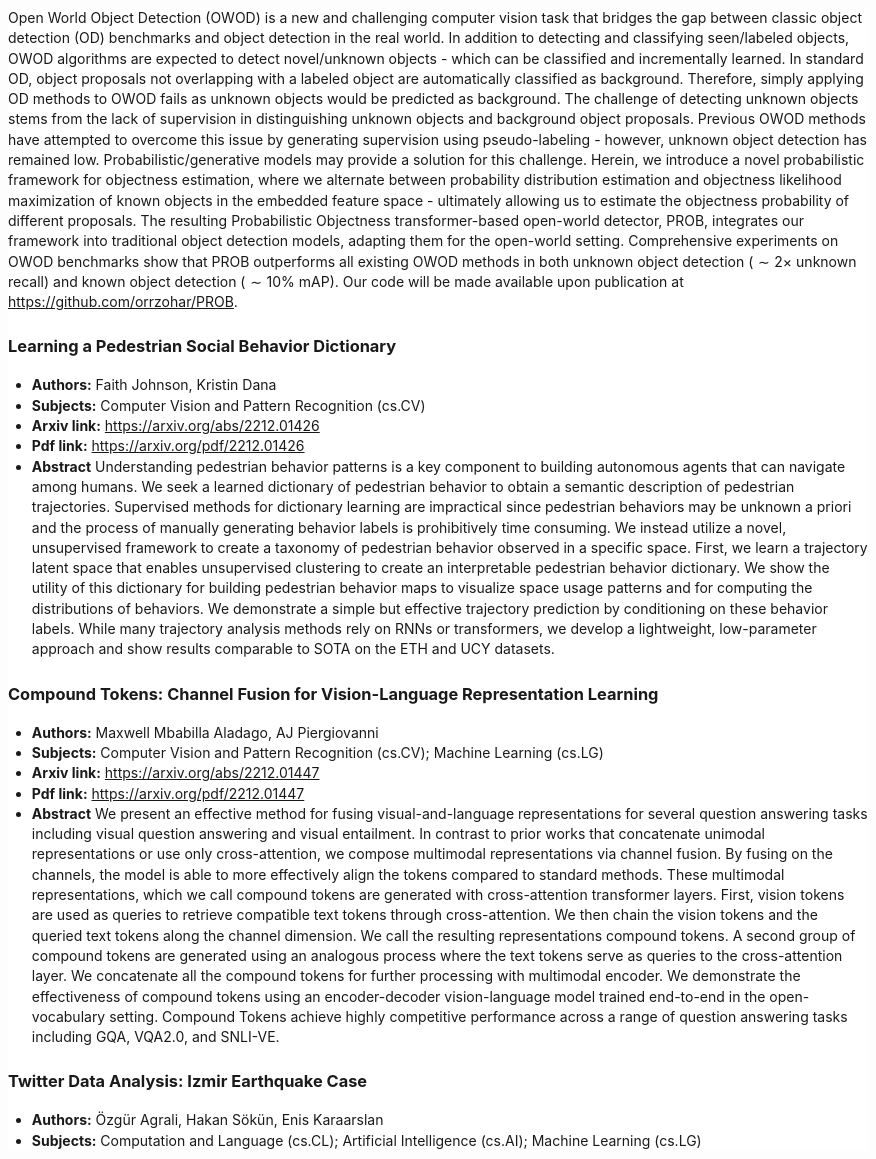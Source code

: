  Open World Object Detection (OWOD) is a new and challenging computer vision task that bridges the gap between classic object detection (OD) benchmarks and object detection in the real world. In addition to detecting and classifying seen/labeled objects, OWOD algorithms are expected to detect novel/unknown objects - which can be classified and incrementally learned. In standard OD, object proposals not overlapping with a labeled object are automatically classified as background. Therefore, simply applying OD methods to OWOD fails as unknown objects would be predicted as background. The challenge of detecting unknown objects stems from the lack of supervision in distinguishing unknown objects and background object proposals. Previous OWOD methods have attempted to overcome this issue by generating supervision using pseudo-labeling - however, unknown object detection has remained low. Probabilistic/generative models may provide a solution for this challenge. Herein, we introduce a novel probabilistic framework for objectness estimation, where we alternate between probability distribution estimation and objectness likelihood maximization of known objects in the embedded feature space - ultimately allowing us to estimate the objectness probability of different proposals. The resulting Probabilistic Objectness transformer-based open-world detector, PROB, integrates our framework into traditional object detection models, adapting them for the open-world setting. Comprehensive experiments on OWOD benchmarks show that PROB outperforms all existing OWOD methods in both unknown object detection ($\sim 2\times$ unknown recall) and known object detection ($\sim 10\%$ mAP). Our code will be made available upon publication at https://github.com/orrzohar/PROB.
### Learning a Pedestrian Social Behavior Dictionary
 - **Authors:** Faith Johnson, Kristin Dana
 - **Subjects:** Computer Vision and Pattern Recognition (cs.CV)
 - **Arxiv link:** https://arxiv.org/abs/2212.01426
 - **Pdf link:** https://arxiv.org/pdf/2212.01426
 - **Abstract**
 Understanding pedestrian behavior patterns is a key component to building autonomous agents that can navigate among humans. We seek a learned dictionary of pedestrian behavior to obtain a semantic description of pedestrian trajectories. Supervised methods for dictionary learning are impractical since pedestrian behaviors may be unknown a priori and the process of manually generating behavior labels is prohibitively time consuming. We instead utilize a novel, unsupervised framework to create a taxonomy of pedestrian behavior observed in a specific space. First, we learn a trajectory latent space that enables unsupervised clustering to create an interpretable pedestrian behavior dictionary. We show the utility of this dictionary for building pedestrian behavior maps to visualize space usage patterns and for computing the distributions of behaviors. We demonstrate a simple but effective trajectory prediction by conditioning on these behavior labels. While many trajectory analysis methods rely on RNNs or transformers, we develop a lightweight, low-parameter approach and show results comparable to SOTA on the ETH and UCY datasets.
### Compound Tokens: Channel Fusion for Vision-Language Representation  Learning
 - **Authors:** Maxwell Mbabilla Aladago, AJ Piergiovanni
 - **Subjects:** Computer Vision and Pattern Recognition (cs.CV); Machine Learning (cs.LG)
 - **Arxiv link:** https://arxiv.org/abs/2212.01447
 - **Pdf link:** https://arxiv.org/pdf/2212.01447
 - **Abstract**
 We present an effective method for fusing visual-and-language representations for several question answering tasks including visual question answering and visual entailment. In contrast to prior works that concatenate unimodal representations or use only cross-attention, we compose multimodal representations via channel fusion. By fusing on the channels, the model is able to more effectively align the tokens compared to standard methods. These multimodal representations, which we call compound tokens are generated with cross-attention transformer layers. First, vision tokens are used as queries to retrieve compatible text tokens through cross-attention. We then chain the vision tokens and the queried text tokens along the channel dimension. We call the resulting representations compound tokens. A second group of compound tokens are generated using an analogous process where the text tokens serve as queries to the cross-attention layer. We concatenate all the compound tokens for further processing with multimodal encoder. We demonstrate the effectiveness of compound tokens using an encoder-decoder vision-language model trained end-to-end in the open-vocabulary setting. Compound Tokens achieve highly competitive performance across a range of question answering tasks including GQA, VQA2.0, and SNLI-VE.
### Twitter Data Analysis: Izmir Earthquake Case
 - **Authors:** Özgür Agrali, Hakan Sökün, Enis Karaarslan
 - **Subjects:** Computation and Language (cs.CL); Artificial Intelligence (cs.AI); Machine Learning (cs.LG)